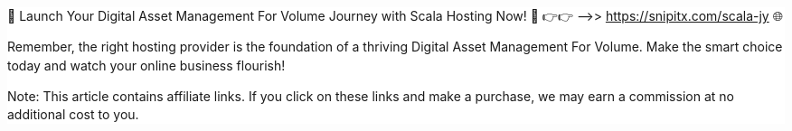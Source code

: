 🚀 Launch Your Digital Asset Management For Volume Journey with Scala Hosting Now! 🌟
👉👉 -->> https://snipitx.com/scala-jy 🌐

Remember, the right hosting provider is the foundation of a thriving Digital Asset Management For Volume. Make the smart choice today and watch your online business flourish!

Note: This article contains affiliate links. If you click on these links and make a purchase, we may earn a commission at no additional cost to you.